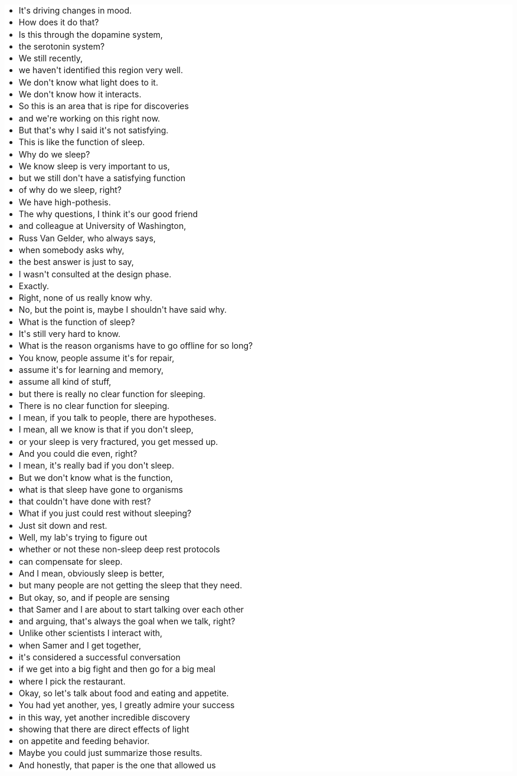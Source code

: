 *  It's driving changes in mood.
*  How does it do that?
*  Is this through the dopamine system,
*  the serotonin system?
*  We still recently,
*  we haven't identified this region very well.
*  We don't know what light does to it.
*  We don't know how it interacts.
*  So this is an area that is ripe for discoveries
*  and we're working on this right now.
*  But that's why I said it's not satisfying.
*  This is like the function of sleep.
*  Why do we sleep?
*  We know sleep is very important to us,
*  but we still don't have a satisfying function
*  of why do we sleep, right?
*  We have high-pothesis.
*  The why questions, I think it's our good friend
*  and colleague at University of Washington,
*  Russ Van Gelder, who always says,
*  when somebody asks why,
*  the best answer is just to say,
*  I wasn't consulted at the design phase.
*  Exactly.
*  Right, none of us really know why.
*  No, but the point is, maybe I shouldn't have said why.
*  What is the function of sleep?
*  It's still very hard to know.
*  What is the reason organisms have to go offline for so long?
*  You know, people assume it's for repair,
*  assume it's for learning and memory,
*  assume all kind of stuff,
*  but there is really no clear function for sleeping.
*  There is no clear function for sleeping.
*  I mean, if you talk to people, there are hypotheses.
*  I mean, all we know is that if you don't sleep,
*  or your sleep is very fractured, you get messed up.
*  And you could die even, right?
*  I mean, it's really bad if you don't sleep.
*  But we don't know what is the function,
*  what is that sleep have gone to organisms
*  that couldn't have done with rest?
*  What if you just could rest without sleeping?
*  Just sit down and rest.
*  Well, my lab's trying to figure out
*  whether or not these non-sleep deep rest protocols
*  can compensate for sleep.
*  And I mean, obviously sleep is better,
*  but many people are not getting the sleep that they need.
*  But okay, so, and if people are sensing
*  that Samer and I are about to start talking over each other
*  and arguing, that's always the goal when we talk, right?
*  Unlike other scientists I interact with,
*  when Samer and I get together,
*  it's considered a successful conversation
*  if we get into a big fight and then go for a big meal
*  where I pick the restaurant.
*  Okay, so let's talk about food and eating and appetite.
*  You had yet another, yes, I greatly admire your success
*  in this way, yet another incredible discovery
*  showing that there are direct effects of light
*  on appetite and feeding behavior.
*  Maybe you could just summarize those results.
*  And honestly, that paper is the one that allowed us